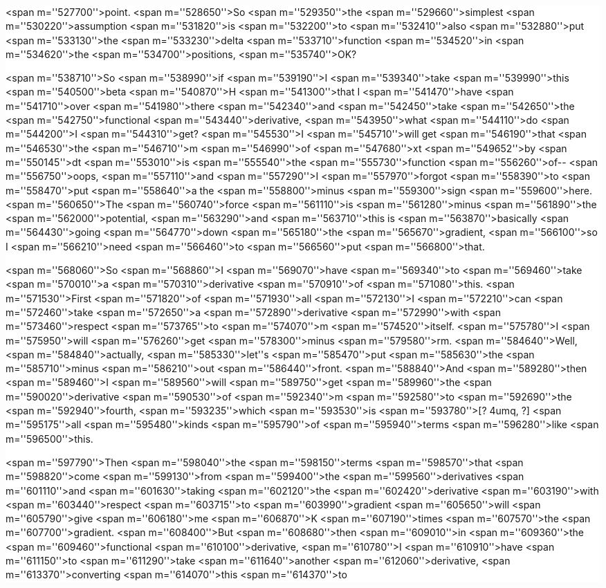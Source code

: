   <span m=''527700''>point.</span> <span m=''528650''>So</span> <span m=''529350''>the</span>
  <span m=''529660''>simplest</span> <span m=''530220''>assumption</span> <span m=''531820''>is</span>
  <span m=''532200''>to</span> <span m=''532410''>also</span> <span m=''532880''>put</span>
  <span m=''533130''>the</span> <span m=''533230''>delta</span> <span m=''533710''>function</span>
  <span m=''534520''>in</span> <span m=''534620''>the</span> <span m=''534700''>positions,</span>
  <span m=''535740''>OK?</span> </p><p><span m=''538710''>So</span> <span m=''538990''>if</span>
  <span m=''539190''>I</span> <span m=''539340''>take</span> <span m=''539990''>this</span>
  <span m=''540500''>beta</span> <span m=''540870''>H</span> <span m=''541300''>that
  I</span> <span m=''541470''>have</span> <span m=''541710''>over</span> <span m=''541980''>there</span>
  <span m=''542340''>and</span> <span m=''542450''>take</span> <span m=''542650''>the</span>
  <span m=''542750''>functional</span> <span m=''543440''>derivative,</span> <span
  m=''543950''>what</span> <span m=''544110''>do</span> <span m=''544200''>I</span>
  <span m=''544310''>get?</span> <span m=''545530''>I</span> <span m=''545710''>will
  get</span> <span m=''546190''>that</span> <span m=''546530''>the</span> <span m=''546710''>m</span>
  <span m=''546990''>of</span> <span m=''547680''>xt</span> <span m=''549652''>by</span>
  <span m=''550145''>dt</span> <span m=''553010''>is</span> <span m=''555540''>the</span>
  <span m=''555730''>function</span> <span m=''556260''>of--</span> <span m=''556750''>oops,</span>
  <span m=''557110''>and</span> <span m=''557290''>I</span> <span m=''557970''>forgot</span>
  <span m=''558390''>to</span> <span m=''558470''>put</span> <span m=''558640''>a
  the</span> <span m=''558800''>minus</span> <span m=''559300''>sign</span> <span
  m=''559600''>here.</span> <span m=''560650''>The</span> <span m=''560740''>force</span>
  <span m=''561110''>is</span> <span m=''561280''>minus</span> <span m=''561890''>the</span>
  <span m=''562000''>potential,</span> <span m=''563290''>and</span> <span m=''563710''>this
  is</span> <span m=''563870''>basically</span> <span m=''564430''>going</span> <span
  m=''564770''>down</span> <span m=''565180''>the</span> <span m=''565670''>gradient,</span>
  <span m=''566100''>so I</span> <span m=''566210''>need</span> <span m=''566460''>to</span>
  <span m=''566560''>put</span> <span m=''566800''>that.</span> </p><p><span m=''568060''>So</span>
  <span m=''568860''>I</span> <span m=''569070''>have</span> <span m=''569340''>to</span>
  <span m=''569460''>take</span> <span m=''570010''>a</span> <span m=''570310''>derivative</span>
  <span m=''570910''>of</span> <span m=''571080''>this.</span> <span m=''571530''>First</span>
  <span m=''571820''>of</span> <span m=''571930''>all</span> <span m=''572130''>I</span>
  <span m=''572210''>can</span> <span m=''572460''>take</span> <span m=''572650''>a</span>
  <span m=''572890''>derivative</span> <span m=''572990''>with</span> <span m=''573460''>respect</span>
  <span m=''573765''>to</span> <span m=''574070''>m</span> <span m=''574520''>itself.</span>
  <span m=''575780''>I</span> <span m=''575950''>will</span> <span m=''576260''>get</span>
  <span m=''578300''>minus</span> <span m=''579580''>rm.</span> <span m=''584640''>Well,</span>
  <span m=''584840''>actually,</span> <span m=''585330''>let''s</span> <span m=''585470''>put</span>
  <span m=''585630''>the</span> <span m=''585710''>minus</span> <span m=''586210''>out</span>
  <span m=''586440''>front.</span> <span m=''588840''>And</span> <span m=''589280''>then</span>
  <span m=''589460''>I</span> <span m=''589560''>will</span> <span m=''589750''>get</span>
  <span m=''589960''>the</span> <span m=''590020''>derivative</span> <span m=''590530''>of</span>
  <span m=''592340''>m</span> <span m=''592580''>to</span> <span m=''592690''>the</span>
  <span m=''592940''>fourth,</span> <span m=''593235''>which</span> <span m=''593530''>is</span>
  <span m=''593780''>[? 4umq, ?]</span> <span m=''595175''>all</span> <span m=''595480''>kinds</span>
  <span m=''595790''>of</span> <span m=''595940''>terms</span> <span m=''596280''>like</span>
  <span m=''596500''>this.</span> </p><p><span m=''597790''>Then</span> <span m=''598040''>the</span>
  <span m=''598150''>terms</span> <span m=''598570''>that</span> <span m=''598820''>come</span>
  <span m=''599130''>from</span> <span m=''599400''>the</span> <span m=''599560''>derivatives</span>
  <span m=''601110''>and</span> <span m=''601630''>taking</span> <span m=''602120''>the</span>
  <span m=''602420''>derivative</span> <span m=''603190''>with</span> <span m=''603440''>respect</span>
  <span m=''603715''>to</span> <span m=''603990''>gradient</span> <span m=''605650''>will</span>
  <span m=''605790''>give</span> <span m=''606180''>me</span> <span m=''606870''>K</span>
  <span m=''607190''>times</span> <span m=''607570''>the</span> <span m=''607700''>gradient.</span>
  <span m=''608400''>But</span> <span m=''608680''>then</span> <span m=''609010''>in</span>
  <span m=''609360''>the</span> <span m=''609460''>functional</span> <span m=''610100''>derivative,</span>
  <span m=''610780''>I</span> <span m=''610910''>have</span> <span m=''611150''>to</span>
  <span m=''611290''>take</span> <span m=''611640''>another</span> <span m=''612060''>derivative,</span>
  <span m=''613370''>converting</span> <span m=''614070''>this</span> <span m=''614370''>to</span>